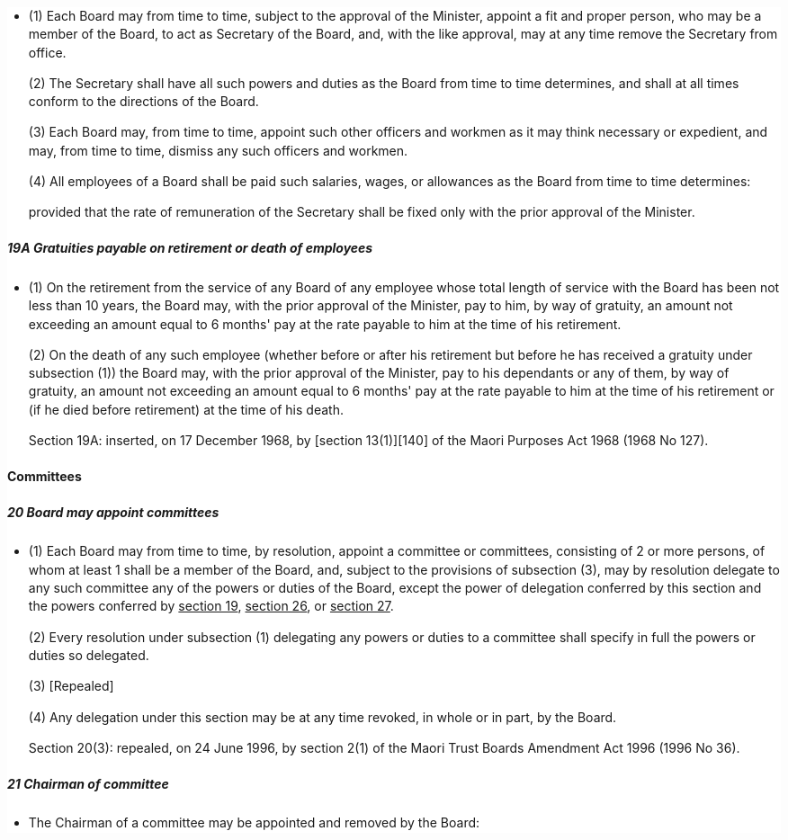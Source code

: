 *   (1) Each Board may from time to time, subject to the approval of the Minister, appoint a fit and proper person, who may be a member of the Board, to act as Secretary of the Board, and, with the like approval, may at any time remove the Secretary from office.
    
    (2) The Secretary shall have all such powers and duties as the Board from time to time determines, and shall at all times conform to the directions of the Board.
    
    (3) Each Board may, from time to time, appoint such other officers and workmen as it may think necessary or expedient, and may, from time to time, dismiss any such officers and workmen.
    
    (4) All employees of a Board shall be paid such salaries, wages, or allowances as the Board from time to time determines:
    
    provided that the rate of remuneration of the Secretary shall be fixed only with the prior approval of the Minister.

##### 19A Gratuities payable on retirement or death of employees
    
*   (1) On the retirement from the service of any Board of any employee whose total length of service with the Board has been not less than 10 years, the Board may, with the prior approval of the Minister, pay to him, by way of gratuity, an amount not exceeding an amount equal to 6 months' pay at the rate payable to him at the time of his retirement.
    
    (2) On the death of any such employee (whether before or after his retirement but before he has received a gratuity under subsection (1)) the Board may, with the prior approval of the Minister, pay to his dependants or any of them, by way of gratuity, an amount not exceeding an amount equal to 6 months' pay at the rate payable to him at the time of his retirement or (if he died before retirement) at the time of his death.
    
    Section 19A: inserted, on 17 December 1968, by [section 13(1)][140] of the Maori Purposes Act 1968 (1968 No 127).

#### Committees

##### 20 Board may appoint committees
    
*   (1) Each Board may from time to time, by resolution, appoint a committee or committees, consisting of 2 or more persons, of whom at least 1 shall be a member of the Board, and, subject to the provisions of subsection (3), may by resolution delegate to any such committee any of the powers or duties of the Board, except the power of delegation conferred by this section and the powers conferred by [section 19][34], [section 26][57], or [section 27][58].
    
    (2) Every resolution under subsection (1) delegating any powers or duties to a committee shall specify in full the powers or duties so delegated.
    
    (3) \[Repealed\]
    
    (4) Any delegation under this section may be at any time revoked, in whole or in part, by the Board.
    
    Section 20(3): repealed, on 24 June 1996, by section 2(1) of the Maori Trust Boards Amendment Act 1996 (1996 No 36).

##### 21 Chairman of committee
    
*   The Chairman of a committee may be appointed and removed by the Board:
    

[0]: http://www.legislation.govt.nz/act/public/1955/0037/latest/link.aspx?id=DLM195466
[1]: http://www.legislation.govt.nz/act/public/1955/0037/latest/whole.html#DLM289317
[2]: http://www.legislation.govt.nz/act/public/1955/0037/latest/whole.html#DLM289319
[3]: http://www.legislation.govt.nz/act/public/1955/0037/latest/whole.html#DLM289320
[4]: http://www.legislation.govt.nz/act/public/1955/0037/latest/whole.html#DLM289332
[5]: http://www.legislation.govt.nz/act/public/1955/0037/latest/whole.html#DLM289333
[6]: http://www.legislation.govt.nz/act/public/1955/0037/latest/whole.html#DLM289334
[7]: http://www.legislation.govt.nz/act/public/1955/0037/latest/whole.html#DLM289335
[8]: http://www.legislation.govt.nz/act/public/1955/0037/latest/whole.html#DLM289336
[9]: http://www.legislation.govt.nz/act/public/1955/0037/latest/whole.html#DLM289340
[10]: http://www.legislation.govt.nz/act/public/1955/0037/latest/whole.html#DLM289341
[11]: http://www.legislation.govt.nz/act/public/1955/0037/latest/whole.html#DLM289343
[12]: http://www.legislation.govt.nz/act/public/1955/0037/latest/whole.html#DLM289344
[13]: http://www.legislation.govt.nz/act/public/1955/0037/latest/whole.html#DLM289354
[14]: http://www.legislation.govt.nz/act/public/1955/0037/latest/whole.html#DLM289356
[15]: http://www.legislation.govt.nz/act/public/1955/0037/latest/whole.html#DLM289357
[16]: http://www.legislation.govt.nz/act/public/1955/0037/latest/whole.html#DLM289365
[17]: http://www.legislation.govt.nz/act/public/1955/0037/latest/whole.html#DLM289366
[18]: http://www.legislation.govt.nz/act/public/1955/0037/latest/whole.html#DLM289367
[19]: http://www.legislation.govt.nz/act/public/1955/0037/latest/whole.html#DLM289368
[20]: http://www.legislation.govt.nz/act/public/1955/0037/latest/whole.html#DLM289372
[21]: http://www.legislation.govt.nz/act/public/1955/0037/latest/whole.html#DLM289377
[22]: http://www.legislation.govt.nz/act/public/1955/0037/latest/whole.html#DLM289378
[23]: http://www.legislation.govt.nz/act/public/1955/0037/latest/whole.html#DLM289382
[24]: http://www.legislation.govt.nz/act/public/1955/0037/latest/whole.html#DLM289383
[25]: http://www.legislation.govt.nz/act/public/1955/0037/latest/whole.html#DLM289387
[26]: http://www.legislation.govt.nz/act/public/1955/0037/latest/whole.html#DLM289388
[27]: http://www.legislation.govt.nz/act/public/1955/0037/latest/whole.html#DLM289389
[28]: http://www.legislation.govt.nz/act/public/1955/0037/latest/whole.html#DLM289390
[29]: http://www.legislation.govt.nz/act/public/1955/0037/latest/whole.html#DLM289391
[30]: http://www.legislation.govt.nz/act/public/1955/0037/latest/whole.html#DLM289395
[31]: http://www.legislation.govt.nz/act/public/1955/0037/latest/whole.html#DLM289396
[32]: http://www.legislation.govt.nz/act/public/1955/0037/latest/whole.html#DLM289398
[33]: http://www.legislation.govt.nz/act/public/1955/0037/latest/whole.html#DLM289399
[34]: http://www.legislation.govt.nz/act/public/1955/0037/latest/whole.html#DLM289500
[35]: http://www.legislation.govt.nz/act/public/1955/0037/latest/whole.html#DLM289501
[36]: http://www.legislation.govt.nz/act/public/1955/0037/latest/whole.html#DLM289503
[37]: http://www.legislation.govt.nz/act/public/1955/0037/latest/whole.html#DLM289504
[38]: http://www.legislation.govt.nz/act/public/1955/0037/latest/whole.html#DLM289507
[39]: http://www.legislation.govt.nz/act/public/1955/0037/latest/whole.html#DLM289508
[40]: http://www.legislation.govt.nz/act/public/1955/0037/latest/whole.html#DLM289509
[41]: http://www.legislation.govt.nz/act/public/1955/0037/latest/whole.html#DLM289510
[42]: http://www.legislation.govt.nz/act/public/1955/0037/latest/whole.html#DLM289511
[43]: http://www.legislation.govt.nz/act/public/1955/0037/latest/whole.html#DLM289513
[44]: http://www.legislation.govt.nz/act/public/1955/0037/latest/whole.html#DLM4033213
[45]: http://www.legislation.govt.nz/act/public/1955/0037/latest/whole.html#DLM4033222
[46]: http://www.legislation.govt.nz/act/public/1955/0037/latest/whole.html#DLM4033224
[47]: http://www.legislation.govt.nz/act/public/1955/0037/latest/whole.html#DLM289515
[48]: http://www.legislation.govt.nz/act/public/1955/0037/latest/whole.html#DLM289516
[49]: http://www.legislation.govt.nz/act/public/1955/0037/latest/whole.html#DLM289518
[50]: http://www.legislation.govt.nz/act/public/1955/0037/latest/whole.html#DLM289520
[51]: http://www.legislation.govt.nz/act/public/1955/0037/latest/whole.html#DLM289524
[52]: http://www.legislation.govt.nz/act/public/1955/0037/latest/whole.html#DLM289526
[53]: http://www.legislation.govt.nz/act/public/1955/0037/latest/whole.html#DLM289528
[54]: http://www.legislation.govt.nz/act/public/1955/0037/latest/whole.html#DLM289530
[55]: http://www.legislation.govt.nz/act/public/1955/0037/latest/whole.html#DLM289532
[56]: http://www.legislation.govt.nz/act/public/1955/0037/latest/whole.html#DLM289533
[57]: http://www.legislation.govt.nz/act/public/1955/0037/latest/whole.html#DLM289535
[58]: http://www.legislation.govt.nz/act/public/1955/0037/latest/whole.html#DLM289539
[59]: http://www.legislation.govt.nz/act/public/1955/0037/latest/whole.html#DLM289541
[60]: http://www.legislation.govt.nz/act/public/1955/0037/latest/whole.html#DLM289542
[61]: http://www.legislation.govt.nz/act/public/1955/0037/latest/whole.html#DLM289546
[62]: http://www.legislation.govt.nz/act/public/1955/0037/latest/whole.html#DLM289552
[63]: http://www.legislation.govt.nz/act/public/1955/0037/latest/whole.html#DLM289553
[64]: http://www.legislation.govt.nz/act/public/1955/0037/latest/whole.html#DLM4033235
[65]: http://www.legislation.govt.nz/act/public/1955/0037/latest/whole.html#DLM289555
[66]: http://www.legislation.govt.nz/act/public/1955/0037/latest/whole.html#DLM4033254
[67]: http://www.legislation.govt.nz/act/public/1955/0037/latest/whole.html#DLM4033259
[68]: http://www.legislation.govt.nz/act/public/1955/0037/latest/whole.html#DLM289559
[69]: http://www.legislation.govt.nz/act/public/1955/0037/latest/whole.html#DLM289562
[70]: http://www.legislation.govt.nz/act/public/1955/0037/latest/whole.html#DLM289563
[71]: http://www.legislation.govt.nz/act/public/1955/0037/latest/whole.html#DLM289566
[72]: http://www.legislation.govt.nz/act/public/1955/0037/latest/whole.html#DLM289567
[73]: http://www.legislation.govt.nz/act/public/1955/0037/latest/whole.html#DLM289568
[74]: http://www.legislation.govt.nz/act/public/1955/0037/latest/whole.html#DLM289569
[75]: http://www.legislation.govt.nz/act/public/1955/0037/latest/whole.html#DLM289570
[76]: http://www.legislation.govt.nz/act/public/1955/0037/latest/whole.html#DLM289571
[77]: http://www.legislation.govt.nz/act/public/1955/0037/latest/whole.html#DLM289572
[78]: http://www.legislation.govt.nz/act/public/1955/0037/latest/whole.html#DLM289574
[79]: http://www.legislation.govt.nz/act/public/1955/0037/latest/whole.html#DLM289575
[80]: http://www.legislation.govt.nz/act/public/1955/0037/latest/whole.html#DLM289581
[81]: http://www.legislation.govt.nz/act/public/1955/0037/latest/whole.html#DLM289582
[82]: http://www.legislation.govt.nz/act/public/1955/0037/latest/whole.html#DLM289583
[83]: http://www.legislation.govt.nz/act/public/1955/0037/latest/whole.html#DLM289585
[84]: http://www.legislation.govt.nz/act/public/1955/0037/latest/whole.html#DLM289586
[85]: http://www.legislation.govt.nz/act/public/1955/0037/latest/whole.html#DLM289587
[86]: http://www.legislation.govt.nz/act/public/1955/0037/latest/whole.html#DLM289588
[87]: http://www.legislation.govt.nz/act/public/1955/0037/latest/whole.html#DLM289589
[88]: http://www.legislation.govt.nz/act/public/1955/0037/latest/whole.html#DLM289592
[89]: http://www.legislation.govt.nz/act/public/1955/0037/latest/whole.html#DLM289594
[90]: http://www.legislation.govt.nz/act/public/1955/0037/latest/whole.html#DLM289595
[91]: http://www.legislation.govt.nz/act/public/1955/0037/latest/whole.html#DLM289598
[92]: http://www.legislation.govt.nz/act/public/1955/0037/latest/whole.html#DLM289599
[93]: http://www.legislation.govt.nz/act/public/1955/0037/latest/whole.html#DLM289700
[94]: http://www.legislation.govt.nz/act/public/1955/0037/latest/whole.html#DLM289701
[95]: http://www.legislation.govt.nz/act/public/1955/0037/latest/whole.html#DLM289702
[96]: http://www.legislation.govt.nz/act/public/1955/0037/latest/whole.html#DLM289703
[97]: http://www.legislation.govt.nz/act/public/1955/0037/latest/whole.html#DLM289705
[98]: http://www.legislation.govt.nz/act/public/1955/0037/latest/whole.html#DLM289706
[99]: http://www.legislation.govt.nz/act/public/1955/0037/latest/whole.html#DLM289707
[100]: http://www.legislation.govt.nz/act/public/1955/0037/latest/whole.html#DLM289708
[101]: http://www.legislation.govt.nz/act/public/1955/0037/latest/whole.html#DLM289710
[102]: http://www.legislation.govt.nz/act/public/1955/0037/latest/whole.html#DLM289711
[103]: http://www.legislation.govt.nz/act/public/1955/0037/latest/whole.html#DLM289714
[104]: http://www.legislation.govt.nz/act/public/1955/0037/latest/whole.html#DLM289715
[105]: http://www.legislation.govt.nz/act/public/1955/0037/latest/link.aspx?id=DLM4009707
[106]: http://www.legislation.govt.nz/act/public/1955/0037/latest/link.aspx?id=DLM1297507
[107]: http://www.legislation.govt.nz/act/public/1955/0037/latest/link.aspx?id=DLM382164
[108]: http://www.legislation.govt.nz/act/public/1955/0037/latest/link.aspx?id=DLM283888
[109]: http://www.legislation.govt.nz/act/public/1955/0037/latest/link.aspx?id=DLM241758
[110]: http://www.legislation.govt.nz/act/public/1955/0037/latest/link.aspx?id=DLM236478
[111]: http://www.legislation.govt.nz/act/public/1955/0037/latest/link.aspx?id=DLM1583888
[112]: http://www.legislation.govt.nz/act/public/1955/0037/latest/link.aspx?id=DLM117268
[113]: http://www.legislation.govt.nz/act/public/1955/0037/latest/link.aspx?id=DLM4326284
[114]: http://www.legislation.govt.nz/act/public/1955/0037/latest/link.aspx?id=DLM370599
[115]: http://www.legislation.govt.nz/act/public/1955/0037/latest/link.aspx?id=DLM284300
[116]: http://www.legislation.govt.nz/act/public/1955/0037/latest/link.aspx?id=DLM210606
[117]: http://www.legislation.govt.nz/act/public/1955/0037/latest/link.aspx?id=DLM163175
[118]: http://www.legislation.govt.nz/act/public/1955/0037/latest/link.aspx?id=DLM9059
[119]: http://www.legislation.govt.nz/act/public/1955/0037/latest/link.aspx?id=DLM193910